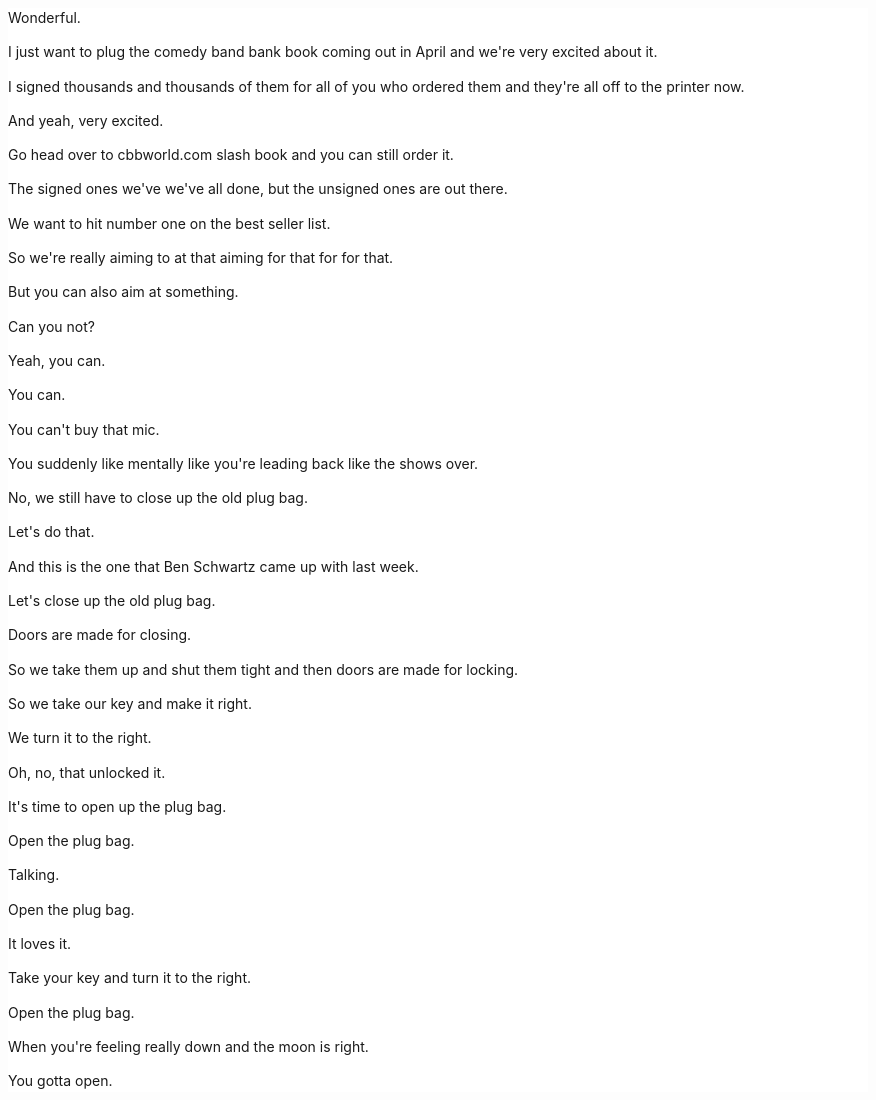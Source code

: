 Wonderful.

I just want to plug the comedy band bank book coming out in April and we're very excited about it.

I signed thousands and thousands of them for all of you who ordered them and they're all off to the printer now.

And yeah, very excited.

Go head over to cbbworld.com slash book and you can still order it.

The signed ones we've we've all done, but the unsigned ones are out there.

We want to hit number one on the best seller list.

So we're really aiming to at that aiming for that for for that.

But you can also aim at something.

Can you not?

Yeah, you can.

You can.

You can't buy that mic.

You suddenly like mentally like you're leading back like the shows over.

No, we still have to close up the old plug bag.

Let's do that.

And this is the one that Ben Schwartz came up with last week.

Let's close up the old plug bag.

Doors are made for closing.

So we take them up and shut them tight and then doors are made for locking.

So we take our key and make it right.

We turn it to the right.

Oh, no, that unlocked it.

It's time to open up the plug bag.

Open the plug bag.

Talking.

Open the plug bag.

It loves it.

Take your key and turn it to the right.

Open the plug bag.

When you're feeling really down and the moon is right.

You gotta open.
